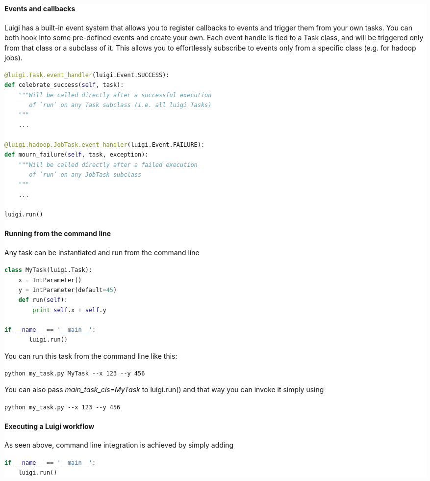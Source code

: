 
#### Events and callbacks

Luigi has a built-in event system that allows you to register callbacks to events and trigger them from your own tasks. You can both hook into some pre-defined events and create your own. Each event handle is tied to a Task class, and will be triggered only from that class or a subclass of it. This allows you to effortlessly subscribe to events only from a specific class (e.g. for hadoop jobs).


```python
@luigi.Task.event_handler(luigi.Event.SUCCESS):
def celebrate_success(self, task):
    """Will be called directly after a successful execution
       of `run` on any Task subclass (i.e. all luigi Tasks)
    """
    ...

@luigi.hadoop.JobTask.event_handler(luigi.Event.FAILURE):
def mourn_failure(self, task, exception):
    """Will be called directly after a failed execution
       of `run` on any JobTask subclass
    """
    ...

luigi.run()
```



#### Running from the command line

Any task can be instantiated and run from the command line

```python
class MyTask(luigi.Task):
    x = IntParameter()
    y = IntParameter(default=45)
    def run(self):
        print self.x + self.y

if __name__ == '__main__':
       luigi.run()
```

You can run this task from the command line like this:

    python my_task.py MyTask --x 123 --y 456

You can also pass *main_task_cls=MyTask* to luigi.run() and that way you can invoke it simply using

    python my_task.py --x 123 --y 456

#### Executing a Luigi workflow

As seen above, command line integration is achieved by simply adding

```python
if __name__ == '__main__':
    luigi.run()
```
